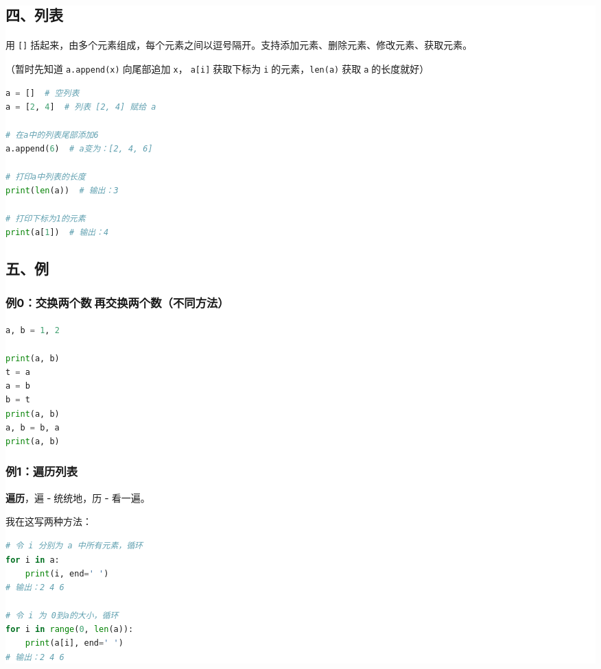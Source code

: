 ## 四、列表

用 `[]` 括起来，由多个元素组成，每个元素之间以逗号隔开。支持添加元素、删除元素、修改元素、获取元素。

（暂时先知道 `a.append(x)` 向尾部追加 `x`， `a[i]` 获取下标为 `i` 的元素，`len(a)` 获取 `a` 的长度就好）

```python
a = []  # 空列表
a = [2, 4]  # 列表 [2, 4] 赋给 a

# 在a中的列表尾部添加6
a.append(6)  # a变为：[2, 4, 6]

# 打印a中列表的长度
print(len(a))  # 输出：3

# 打印下标为1的元素
print(a[1])  # 输出：4
```

## 五、例

### 例0：交换两个数 再交换两个数（不同方法）

```python
a, b = 1, 2

print(a, b)
t = a
a = b
b = t
print(a, b)
a, b = b, a
print(a, b)
```



### 例1：遍历列表

**遍历**，遍 - 统统地，历 - 看一遍。

我在这写两种方法：

```python
# 令 i 分别为 a 中所有元素，循环
for i in a:
    print(i, end=' ')
# 输出：2 4 6
    
# 令 i 为 0到a的大小，循环
for i in range(0, len(a)):
    print(a[i], end=' ')
# 输出：2 4 6
```
